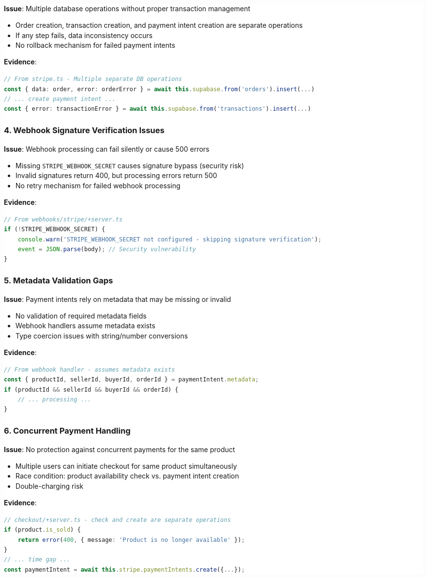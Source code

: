 **Issue**: Multiple database operations without proper transaction management
- Order creation, transaction creation, and payment intent creation are separate operations
- If any step fails, data inconsistency occurs
- No rollback mechanism for failed payment intents

**Evidence**:
```typescript
// From stripe.ts - Multiple separate DB operations
const { data: order, error: orderError } = await this.supabase.from('orders').insert(...)
// ... create payment intent ...
const { error: transactionError } = await this.supabase.from('transactions').insert(...)
```

### 4. **Webhook Signature Verification Issues**

**Issue**: Webhook processing can fail silently or cause 500 errors
- Missing `STRIPE_WEBHOOK_SECRET` causes signature bypass (security risk)
- Invalid signatures return 400, but processing errors return 500
- No retry mechanism for failed webhook processing

**Evidence**:
```typescript
// From webhooks/stripe/+server.ts
if (!STRIPE_WEBHOOK_SECRET) {
    console.warn('STRIPE_WEBHOOK_SECRET not configured - skipping signature verification');
    event = JSON.parse(body); // Security vulnerability
}
```

### 5. **Metadata Validation Gaps**

**Issue**: Payment intents rely on metadata that may be missing or invalid
- No validation of required metadata fields
- Webhook handlers assume metadata exists
- Type coercion issues with string/number conversions

**Evidence**:
```typescript
// From webhook handler - assumes metadata exists
const { productId, sellerId, buyerId, orderId } = paymentIntent.metadata;
if (productId && sellerId && buyerId && orderId) {
    // ... processing ...
}
```

### 6. **Concurrent Payment Handling**

**Issue**: No protection against concurrent payments for the same product
- Multiple users can initiate checkout for same product simultaneously
- Race condition: product availability check vs. payment intent creation
- Double-charging risk

**Evidence**:
```typescript
// checkout/+server.ts - check and create are separate operations
if (product.is_sold) {
    return error(400, { message: 'Product is no longer available' });
}
// ... time gap ...
const paymentIntent = await this.stripe.paymentIntents.create({...});
```
